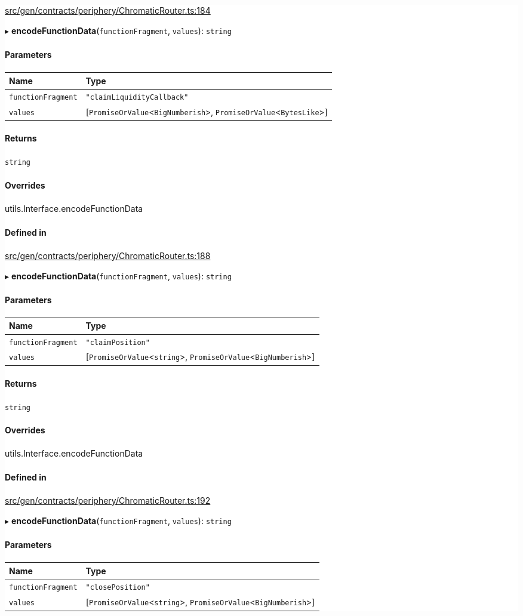 [src/gen/contracts/periphery/ChromaticRouter.ts:184](https://github.com/chromatic-protocol/sdk/blob/e3e1a39/src/gen/contracts/periphery/ChromaticRouter.ts#L184)

▸ **encodeFunctionData**(`functionFragment`, `values`): `string`

#### Parameters

| Name | Type |
| :------ | :------ |
| `functionFragment` | ``"claimLiquidityCallback"`` |
| `values` | [`PromiseOrValue`<`BigNumberish`\>, `PromiseOrValue`<`BytesLike`\>] |

#### Returns

`string`

#### Overrides

utils.Interface.encodeFunctionData

#### Defined in

[src/gen/contracts/periphery/ChromaticRouter.ts:188](https://github.com/chromatic-protocol/sdk/blob/e3e1a39/src/gen/contracts/periphery/ChromaticRouter.ts#L188)

▸ **encodeFunctionData**(`functionFragment`, `values`): `string`

#### Parameters

| Name | Type |
| :------ | :------ |
| `functionFragment` | ``"claimPosition"`` |
| `values` | [`PromiseOrValue`<`string`\>, `PromiseOrValue`<`BigNumberish`\>] |

#### Returns

`string`

#### Overrides

utils.Interface.encodeFunctionData

#### Defined in

[src/gen/contracts/periphery/ChromaticRouter.ts:192](https://github.com/chromatic-protocol/sdk/blob/e3e1a39/src/gen/contracts/periphery/ChromaticRouter.ts#L192)

▸ **encodeFunctionData**(`functionFragment`, `values`): `string`

#### Parameters

| Name | Type |
| :------ | :------ |
| `functionFragment` | ``"closePosition"`` |
| `values` | [`PromiseOrValue`<`string`\>, `PromiseOrValue`<`BigNumberish`\>] |
